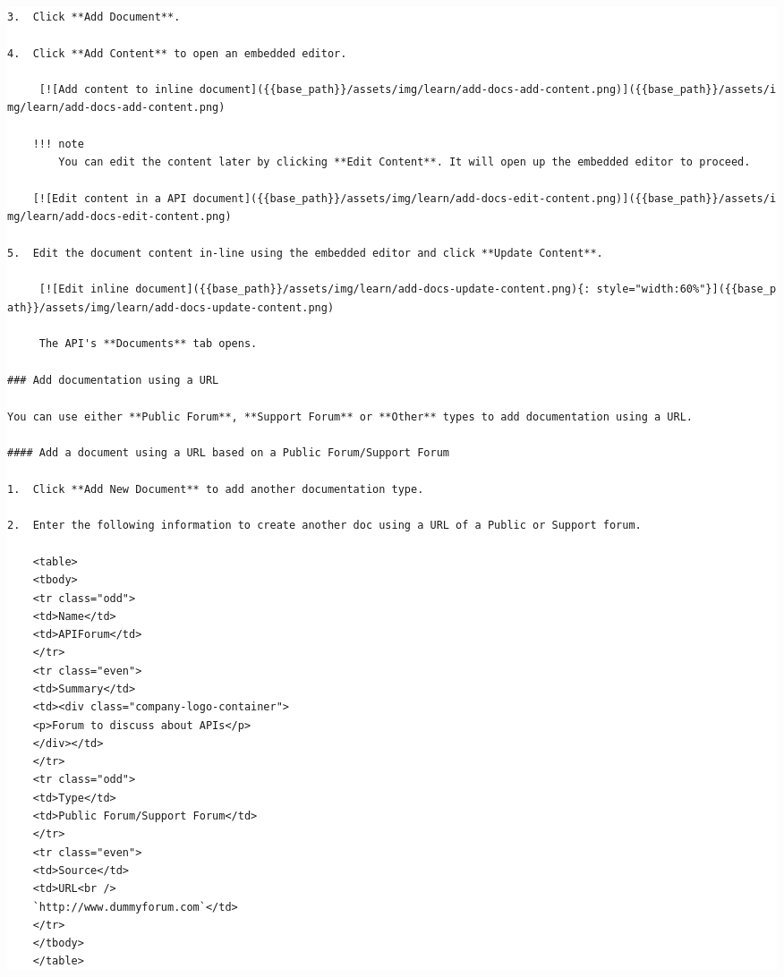     3.  Click **Add Document**.

    4.  Click **Add Content** to open an embedded editor.

         [![Add content to inline document]({{base_path}}/assets/img/learn/add-docs-add-content.png)]({{base_path}}/assets/img/learn/add-docs-add-content.png)

        !!! note
            You can edit the content later by clicking **Edit Content**. It will open up the embedded editor to proceed.

        [![Edit content in a API document]({{base_path}}/assets/img/learn/add-docs-edit-content.png)]({{base_path}}/assets/img/learn/add-docs-edit-content.png)

    5.  Edit the document content in-line using the embedded editor and click **Update Content**.
    
         [![Edit inline document]({{base_path}}/assets/img/learn/add-docs-update-content.png){: style="width:60%"}]({{base_path}}/assets/img/learn/add-docs-update-content.png)
         
         The API's **Documents** tab opens.

    ### Add documentation using a URL

    You can use either **Public Forum**, **Support Forum** or **Other** types to add documentation using a URL.

    #### Add a document using a URL based on a Public Forum/Support Forum

    1.  Click **Add New Document** to add another documentation type.

    2.  Enter the following information to create another doc using a URL of a Public or Support forum.

        <table>
        <tbody>
        <tr class="odd">
        <td>Name</td>
        <td>APIForum</td>
        </tr>
        <tr class="even">
        <td>Summary</td>
        <td><div class="company-logo-container">
        <p>Forum to discuss about APIs</p>
        </div></td>
        </tr>
        <tr class="odd">
        <td>Type</td>
        <td>Public Forum/Support Forum</td>
        </tr>
        <tr class="even">
        <td>Source</td>
        <td>URL<br />
        `http://www.dummyforum.com`</td>
        </tr>
        </tbody>
        </table>
